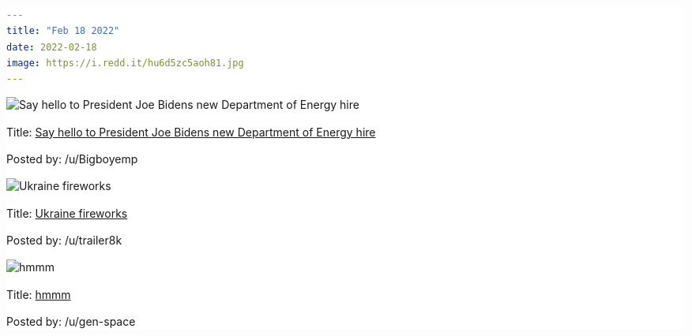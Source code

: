 ```yaml
---
title: "Feb 18 2022"
date: 2022-02-18
image: https://i.redd.it/hu6d5zc5aoh81.jpg
---
```


<div class="card">
  <div class="card-image">
    <img class="post-img" src="https://i.redd.it/8xwq6g5q6fh81.jpg" alt="Say hello to President Joe Bidens new Department of Energy hire" title="Say hello to President Joe Bidens new Department of Energy hire" />
  </div>
  <div class="card-content">
    <div class="media">
      <div class="media-content">
        <p class="title is-4">
           Title: <a href="https://www.reddit.com/r/pics/comments/sqtu2h/say_hello_to_president_joe_bidens_new_department/">Say hello to President Joe Bidens new Department of Energy hire</a>
        </p>
        <p class="subtitle is-4">Posted by: /u/Bigboyemp</p>
      </div>
    </div>
  </div>
</div>

<div class="card">
  <div class="card-image">
    <img class="post-img" src="https://i.redd.it/uwfzhfxhtoh81.png" alt="Ukraine fireworks" title="Ukraine fireworks" />
  </div>
  <div class="card-content">
    <div class="media">
      <div class="media-content">
        <p class="title is-4">
           Title: <a href="https://www.reddit.com/r/Funnypics/comments/srwhu7/ukraine_fireworks/">Ukraine fireworks</a>
        </p>
        <p class="subtitle is-4">Posted by: /u/trailer8k</p>
      </div>
    </div>
  </div>
</div>

<div class="card">
  <div class="card-image">
    <img class="post-img" src="https://i.redd.it/9ob2zi1iw5i81.jpg" alt="hmmm" title="hmmm" />
  </div>
  <div class="card-content">
    <div class="media">
      <div class="media-content">
        <p class="title is-4">
           Title: <a href="https://www.reddit.com/r/hmmm/comments/strlsk/hmmm/">hmmm</a>
        </p>
        <p class="subtitle is-4">Posted by: /u/gen-space</p>
      </div>
    </div>
  </div>
</div>
